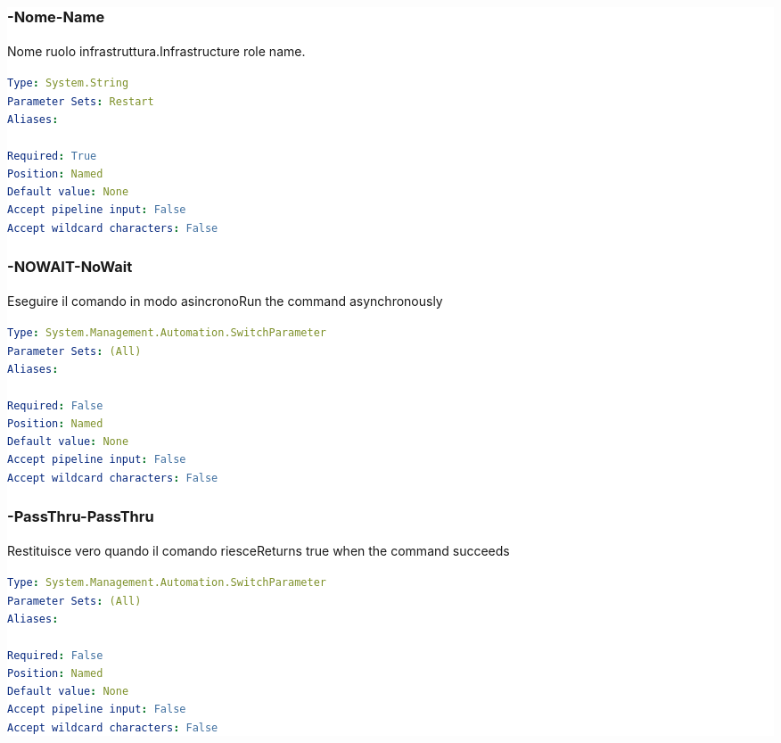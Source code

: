 ### <span data-ttu-id="aa7af-123">-Nome</span><span class="sxs-lookup"><span data-stu-id="aa7af-123">-Name</span></span>
<span data-ttu-id="aa7af-124">Nome ruolo infrastruttura.</span><span class="sxs-lookup"><span data-stu-id="aa7af-124">Infrastructure role name.</span></span>

```yaml
Type: System.String
Parameter Sets: Restart
Aliases:

Required: True
Position: Named
Default value: None
Accept pipeline input: False
Accept wildcard characters: False

```

### <span data-ttu-id="aa7af-125">-NOWAIT</span><span class="sxs-lookup"><span data-stu-id="aa7af-125">-NoWait</span></span>
<span data-ttu-id="aa7af-126">Eseguire il comando in modo asincrono</span><span class="sxs-lookup"><span data-stu-id="aa7af-126">Run the command asynchronously</span></span>

```yaml
Type: System.Management.Automation.SwitchParameter
Parameter Sets: (All)
Aliases:

Required: False
Position: Named
Default value: None
Accept pipeline input: False
Accept wildcard characters: False

```

### <span data-ttu-id="aa7af-127">-PassThru</span><span class="sxs-lookup"><span data-stu-id="aa7af-127">-PassThru</span></span>
<span data-ttu-id="aa7af-128">Restituisce vero quando il comando riesce</span><span class="sxs-lookup"><span data-stu-id="aa7af-128">Returns true when the command succeeds</span></span>

```yaml
Type: System.Management.Automation.SwitchParameter
Parameter Sets: (All)
Aliases:

Required: False
Position: Named
Default value: None
Accept pipeline input: False
Accept wildcard characters: False

```
